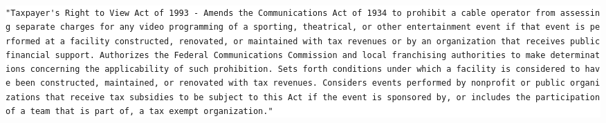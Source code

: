 ```output
"Taxpayer's Right to View Act of 1993 - Amends the Communications Act of 1934 to prohibit a cable operator from assessing separate charges for any video programming of a sporting, theatrical, or other entertainment event if that event is performed at a facility constructed, renovated, or maintained with tax revenues or by an organization that receives public financial support. Authorizes the Federal Communications Commission and local franchising authorities to make determinations concerning the applicability of such prohibition. Sets forth conditions under which a facility is considered to have been constructed, maintained, or renovated with tax revenues. Considers events performed by nonprofit or public organizations that receive tax subsidies to be subject to this Act if the event is sponsored by, or includes the participation of a team that is part of, a tax exempt organization."
```

